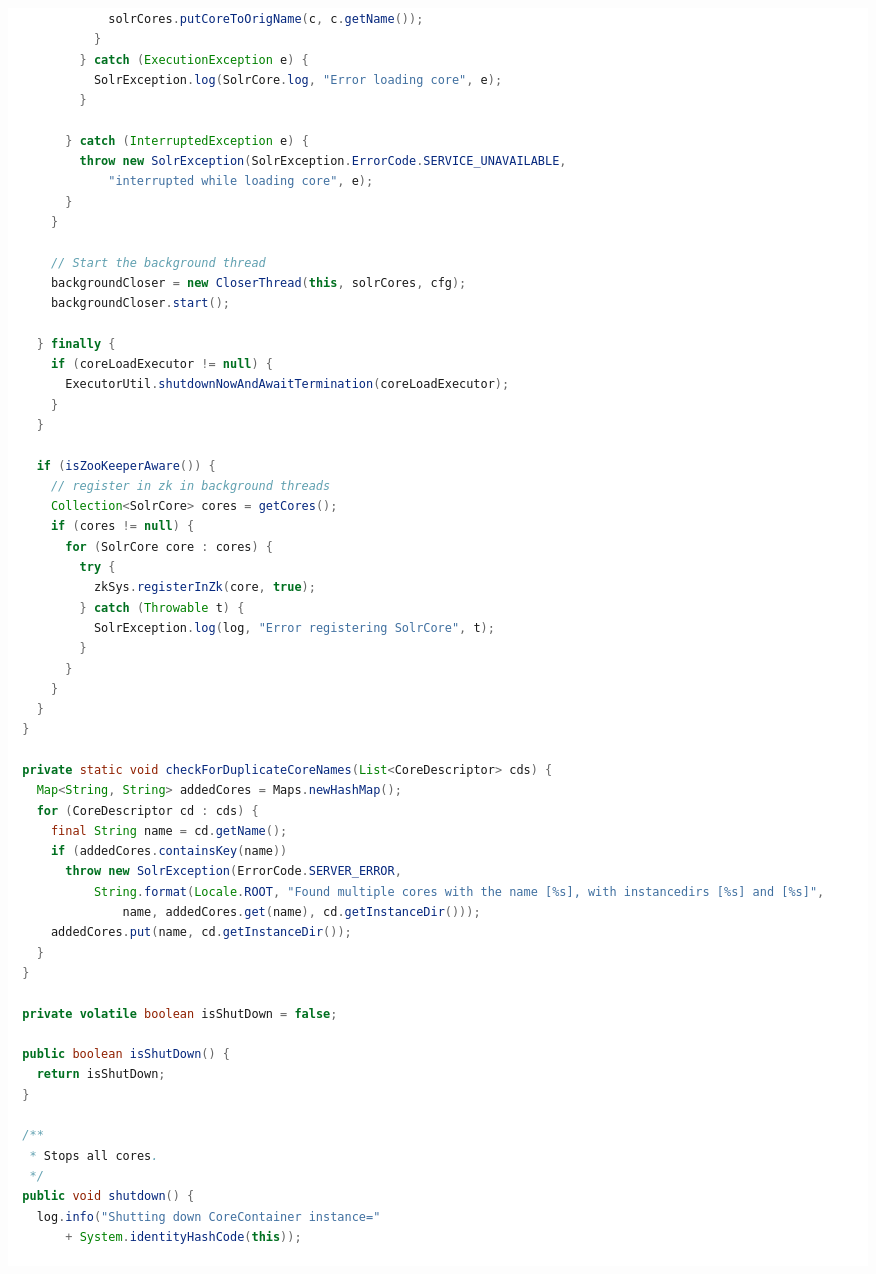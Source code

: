 ```java
              solrCores.putCoreToOrigName(c, c.getName());
            }
          } catch (ExecutionException e) {
            SolrException.log(SolrCore.log, "Error loading core", e);
          }

        } catch (InterruptedException e) {
          throw new SolrException(SolrException.ErrorCode.SERVICE_UNAVAILABLE,
              "interrupted while loading core", e);
        }
      }

      // Start the background thread
      backgroundCloser = new CloserThread(this, solrCores, cfg);
      backgroundCloser.start();

    } finally {
      if (coreLoadExecutor != null) {
        ExecutorUtil.shutdownNowAndAwaitTermination(coreLoadExecutor);
      }
    }
    
    if (isZooKeeperAware()) {
      // register in zk in background threads
      Collection<SolrCore> cores = getCores();
      if (cores != null) {
        for (SolrCore core : cores) {
          try {
            zkSys.registerInZk(core, true);
          } catch (Throwable t) {
            SolrException.log(log, "Error registering SolrCore", t);
          }
        }
      }
    }
  }

  private static void checkForDuplicateCoreNames(List<CoreDescriptor> cds) {
    Map<String, String> addedCores = Maps.newHashMap();
    for (CoreDescriptor cd : cds) {
      final String name = cd.getName();
      if (addedCores.containsKey(name))
        throw new SolrException(ErrorCode.SERVER_ERROR,
            String.format(Locale.ROOT, "Found multiple cores with the name [%s], with instancedirs [%s] and [%s]",
                name, addedCores.get(name), cd.getInstanceDir()));
      addedCores.put(name, cd.getInstanceDir());
    }
  }

  private volatile boolean isShutDown = false;
  
  public boolean isShutDown() {
    return isShutDown;
  }

  /**
   * Stops all cores.
   */
  public void shutdown() {
    log.info("Shutting down CoreContainer instance="
        + System.identityHashCode(this));
    
```